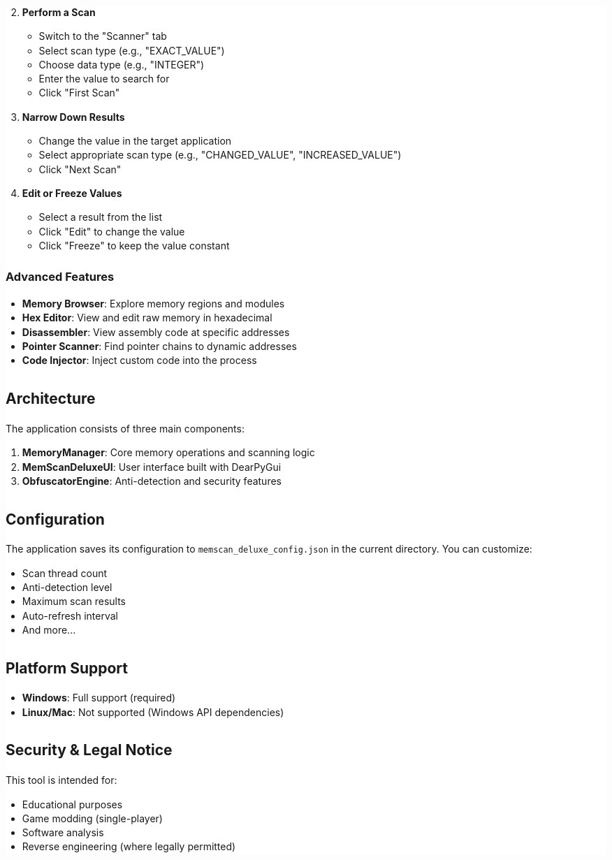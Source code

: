 2. **Perform a Scan**
   - Switch to the "Scanner" tab
   - Select scan type (e.g., "EXACT_VALUE")
   - Choose data type (e.g., "INTEGER")
   - Enter the value to search for
   - Click "First Scan"

3. **Narrow Down Results**
   - Change the value in the target application
   - Select appropriate scan type (e.g., "CHANGED_VALUE", "INCREASED_VALUE")
   - Click "Next Scan"

4. **Edit or Freeze Values**
   - Select a result from the list
   - Click "Edit" to change the value
   - Click "Freeze" to keep the value constant

### Advanced Features

- **Memory Browser**: Explore memory regions and modules
- **Hex Editor**: View and edit raw memory in hexadecimal
- **Disassembler**: View assembly code at specific addresses
- **Pointer Scanner**: Find pointer chains to dynamic addresses
- **Code Injector**: Inject custom code into the process

## Architecture

The application consists of three main components:

1. **MemoryManager**: Core memory operations and scanning logic
2. **MemScanDeluxeUI**: User interface built with DearPyGui
3. **ObfuscatorEngine**: Anti-detection and security features

## Configuration

The application saves its configuration to `memscan_deluxe_config.json` in the current directory. You can customize:

- Scan thread count
- Anti-detection level
- Maximum scan results
- Auto-refresh interval
- And more...

## Platform Support

- **Windows**: Full support (required)
- **Linux/Mac**: Not supported (Windows API dependencies)

## Security & Legal Notice

This tool is intended for:
- Educational purposes
- Game modding (single-player)
- Software analysis
- Reverse engineering (where legally permitted)
